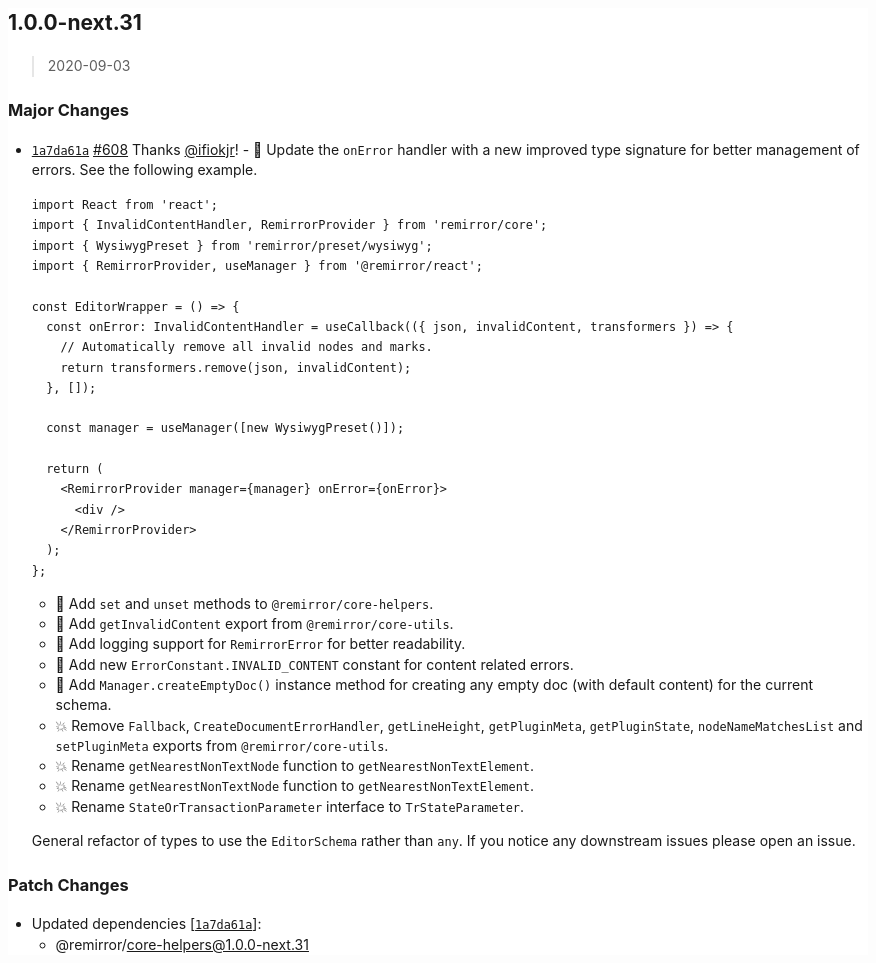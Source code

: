 ## 1.0.0-next.31

> 2020-09-03

### Major Changes

- [`1a7da61a`](https://github.com/remirror/remirror/commit/1a7da61a483358214f8f24e193d837b171dd4e1d) [#608](https://github.com/remirror/remirror/pull/608) Thanks [@ifiokjr](https://github.com/ifiokjr)! - 🚀 Update the `onError` handler with a new improved type signature for better management of errors. See the following example.

  ```tsx
  import React from 'react';
  import { InvalidContentHandler, RemirrorProvider } from 'remirror/core';
  import { WysiwygPreset } from 'remirror/preset/wysiwyg';
  import { RemirrorProvider, useManager } from '@remirror/react';

  const EditorWrapper = () => {
    const onError: InvalidContentHandler = useCallback(({ json, invalidContent, transformers }) => {
      // Automatically remove all invalid nodes and marks.
      return transformers.remove(json, invalidContent);
    }, []);

    const manager = useManager([new WysiwygPreset()]);

    return (
      <RemirrorProvider manager={manager} onError={onError}>
        <div />
      </RemirrorProvider>
    );
  };
  ```

  - 🚀 Add `set` and `unset` methods to `@remirror/core-helpers`.
  - 🚀 Add `getInvalidContent` export from `@remirror/core-utils`.
  - 🚀 Add logging support for `RemirrorError` for better readability.
  - 🚀 Add new `ErrorConstant.INVALID_CONTENT` constant for content related errors.
  - 🚀 Add `Manager.createEmptyDoc()` instance method for creating any empty doc (with default content) for the current schema.
  - 💥 Remove `Fallback`, `CreateDocumentErrorHandler`, `getLineHeight`, `getPluginMeta`, `getPluginState`, `nodeNameMatchesList` and `setPluginMeta` exports from `@remirror/core-utils`.
  - 💥 Rename `getNearestNonTextNode` function to `getNearestNonTextElement`.
  - 💥 Rename `getNearestNonTextNode` function to `getNearestNonTextElement`.
  - 💥 Rename `StateOrTransactionParameter` interface to `TrStateParameter`.

  General refactor of types to use the `EditorSchema` rather than `any`. If you notice any downstream issues please open an issue.

### Patch Changes

- Updated dependencies [[`1a7da61a`](https://github.com/remirror/remirror/commit/1a7da61a483358214f8f24e193d837b171dd4e1d)]:
  - @remirror/core-helpers@1.0.0-next.31
